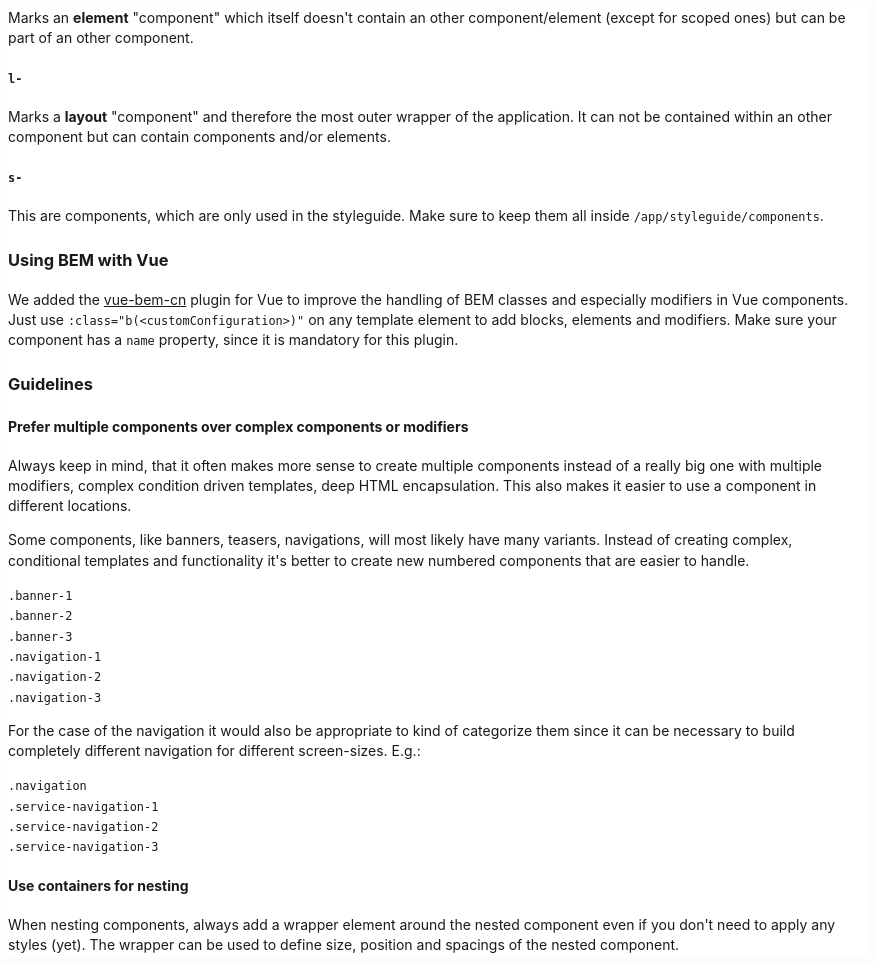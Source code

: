 Marks an **element** "component" which itself doesn't contain an other component/element (except for scoped ones) but can be part of an other component.

#### `l-`

Marks a **layout** "component" and therefore the most outer wrapper of the application. It can not be contained within an other component but can contain components and/or elements.

#### `s-`

This are components, which are only used in the styleguide. Make sure to keep them all inside `/app/styleguide/components`.

### Using BEM with Vue

We added the [vue-bem-cn](https://github.com/c01nd01r/vue-bem-cn) plugin for Vue to improve the handling of BEM classes and especially modifiers in Vue components. Just use `:class="b(<customConfiguration>)"` on any template element to add blocks, elements and modifiers. Make sure your component has a `name` property, since it is mandatory for this plugin.

### Guidelines

#### Prefer multiple components over complex components or modifiers

Always keep in mind, that it often makes more sense to create multiple components instead of a really big one with multiple modifiers, complex condition driven templates, deep HTML encapsulation. This also makes it easier to use a component in different locations.

Some components, like banners, teasers, navigations, will most likely have many variants. Instead of creating complex, conditional templates and functionality it's better to create new numbered components that are easier to handle.

```
.banner-1
.banner-2
.banner-3
.navigation-1
.navigation-2
.navigation-3
```

For the case of the navigation it would also be appropriate to kind of categorize them since it can be necessary to build completely different navigation for different screen-sizes. E.g.:

```
.navigation
.service-navigation-1
.service-navigation-2
.service-navigation-3
```

#### Use containers for nesting

When nesting components, always add a wrapper element around the nested component even if you don't need to apply any styles (yet). The wrapper can be used to define size, position and spacings of the nested component.
